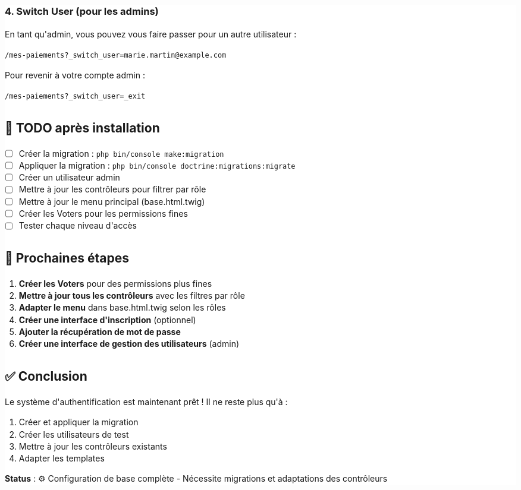 ### 4. Switch User (pour les admins)

En tant qu'admin, vous pouvez vous faire passer pour un autre utilisateur :
```
/mes-paiements?_switch_user=marie.martin@example.com
```

Pour revenir à votre compte admin :
```
/mes-paiements?_switch_user=_exit
```

## 📝 TODO après installation

- [ ] Créer la migration : `php bin/console make:migration`
- [ ] Appliquer la migration : `php bin/console doctrine:migrations:migrate`
- [ ] Créer un utilisateur admin
- [ ] Mettre à jour les contrôleurs pour filtrer par rôle
- [ ] Mettre à jour le menu principal (base.html.twig)
- [ ] Créer les Voters pour les permissions fines
- [ ] Tester chaque niveau d'accès

## 🎯 Prochaines étapes

1. **Créer les Voters** pour des permissions plus fines
2. **Mettre à jour tous les contrôleurs** avec les filtres par rôle
3. **Adapter le menu** dans base.html.twig selon les rôles
4. **Créer une interface d'inscription** (optionnel)
5. **Ajouter la récupération de mot de passe**
6. **Créer une interface de gestion des utilisateurs** (admin)

## ✅ Conclusion

Le système d'authentification est maintenant prêt ! Il ne reste plus qu'à :
1. Créer et appliquer la migration
2. Créer les utilisateurs de test
3. Mettre à jour les contrôleurs existants
4. Adapter les templates

**Status** : ⚙️ Configuration de base complète - Nécessite migrations et adaptations des contrôleurs

